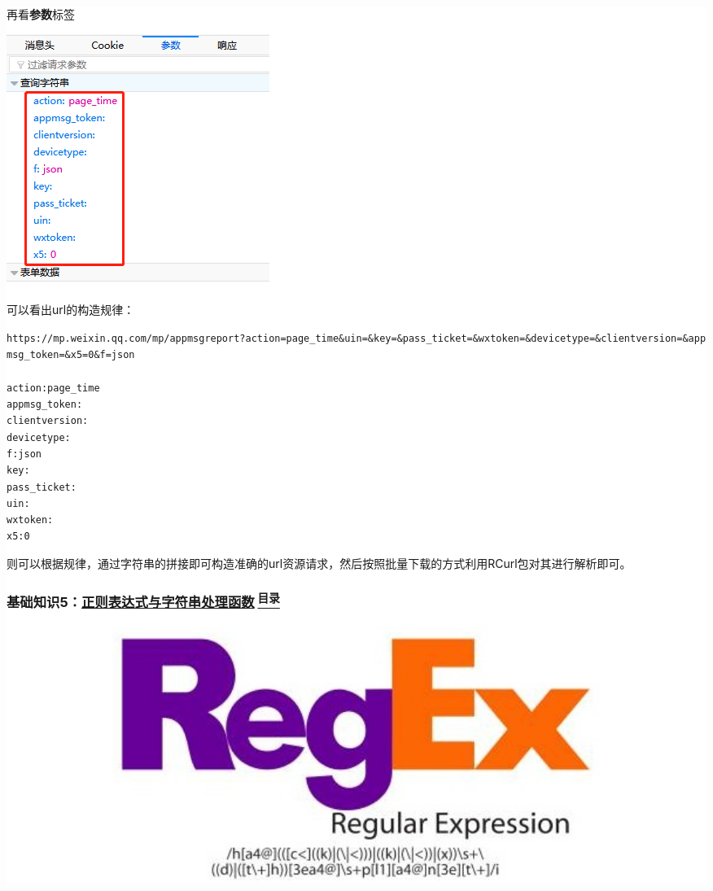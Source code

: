 再看**参数**标签

![](/picture/R-WebCrawler-WDT-tutorial4.png)

可以看出url的构造规律：
```
https://mp.weixin.qq.com/mp/appmsgreport?action=page_time&uin=&key=&pass_ticket=&wxtoken=&devicetype=&clientversion=&appmsg_token=&x5=0&f=json

action:page_time
appmsg_token:	
clientversion:	
devicetype:
f:json
key:
pass_ticket:
uin:
wxtoken:
x5:0

```

则可以根据规律，通过字符串的拼接即可构造准确的url资源请求，然后按照批量下载的方式利用RCurl包对其进行解析即可。

<a name="base-regexp"><h3>基础知识5：[正则表达式与字符串处理函数](https://mp.weixin.qq.com/s/wA2uinKA59Fmt90UdSC69A) [<sup>目录</sup>](#content)</h3></a>

<p align="center"><img src=/picture/R-WebCrawler-regexp-logo.jpg width="600"></p>
